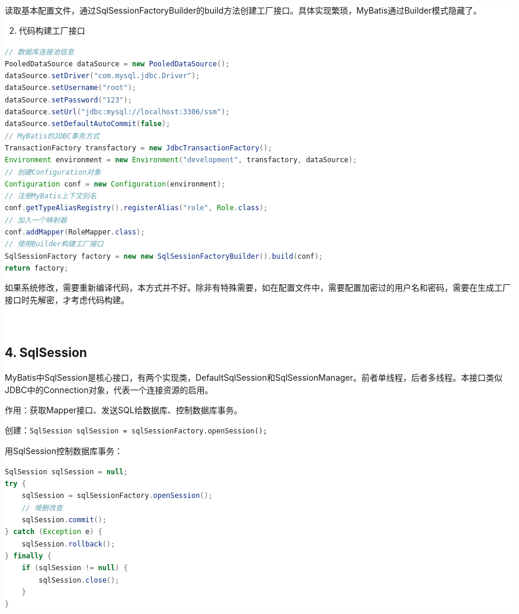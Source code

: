 读取基本配置文件，通过SqlSessionFactoryBuilder的build方法创建工厂接口。具体实现繁琐，MyBatis通过Builder模式隐藏了。

2. 代码构建工厂接口

```java
// 数据库连接池信息
PooledDataSource dataSource = new PooledDataSource();
dataSource.setDriver("com.mysql.jdbc.Driver");
dataSource.setUsername("root");
dataSource.setPassword("123");
dataSource.setUrl("jdbc:mysql://localhost:3306/ssm");
dataSource.setDefaultAutoCommit(false);
// MyBatis的JDBC事务方式
TransactionFactory transfactory = new JdbcTransactionFactory();
Environment environment = new Environment("development", transfactory, dataSource);
// 创建Configuration对象
Configuration conf = new Configuration(environment);
// 注册MyBatis上下文别名
conf.getTypeAliasRegistry().registerAlias("role", Role.class);
// 加入一个映射器
conf.addMapper(RoleMapper.class);
// 使用Builder构建工厂接口
SqlSessionFactory factory = new new SqlSessionFactoryBuilder().build(conf);
return factory;
```

如果系统修改，需要重新编译代码，本方式并不好。除非有特殊需要，如在配置文件中，需要配置加密过的用户名和密码，需要在生成工厂接口时先解密，才考虑代码构建。

&nbsp;

## 4. SqlSession

MyBatis中SqlSession是核心接口，有两个实现类，DefaultSqlSession和SqlSessionManager。前者单线程，后者多线程。本接口类似JDBC中的Connection对象，代表一个连接资源的启用。

作用：获取Mapper接口、发送SQL给数据库、控制数据库事务。

创建：`SqlSession sqlSession = sqlSessionFactory.openSession();`

用SqlSession控制数据库事务：

```java
SqlSession sqlSession = null;
try {
    sqlSession = sqlSessionFactory.openSession();
    // 增删改查
    sqlSession.commit();
} catch (Exception e) {
    sqlSession.rollback();
} finally {
    if (sqlSession != null) {
        sqlSession.close();
    }
}
```
